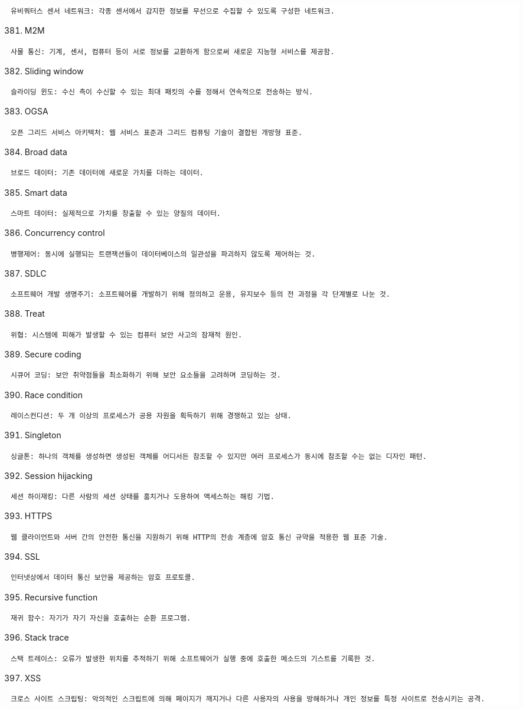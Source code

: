     유비쿼터스 센서 네트워크: 각종 센서에서 감지한 정보를 무선으로 수집할 수 있도록 구성한 네트워크.
    
381. M2M
    
    사물 통신: 기계, 센서, 컴퓨터 등이 서로 정보를 교환하게 함으로써 새로운 지능형 서비스를 제공함.
    
382. Sliding window
    
    슬라이딩 윈도: 수신 측이 수신할 수 있는 최대 패킷의 수를 정해서 연속적으로 전송하는 방식.
    
383. OGSA
    
    오픈 그리드 서비스 아키텍처: 웹 서비스 표준과 그리드 컴퓨팅 기술이 결합된 개방형 표준.
    
384. Broad data
    
    브로드 데이터: 기존 데이터에 새로운 가치를 더하는 데이터.
    
385. Smart data
    
    스마트 데이터: 실제적으로 가치를 창출할 수 있는 양질의 데이터.
    
386. Concurrency control
    
    병행제어: 동시에 실행되는 트랜잭션들이 데이터베이스의 일관성을 파괴하지 않도록 제어하는 것.
    
387. SDLC
    
    소프트웨어 개발 생명주기: 소프트웨어를 개발하기 위해 정의하고 운용, 유지보수 등의 전 과정을 각 단계별로 나눈 것.
    
388. Treat
    
    위협: 시스템에 피해가 발생할 수 있는 컴퓨터 보안 사고의 잠재적 원인.
    
389. Secure coding
    
    시큐어 코딩: 보안 취약점들을 최소화하기 위해 보안 요소들을 고려하며 코딩하는 것.
    
390. Race condition
    
    레이스컨디션: 두 개 이상의 프로세스가 공용 자원을 획득하기 위해 경쟁하고 있는 상태.
    
391. Singleton
    
    싱글톤: 하나의 객체를 생성하면 생성된 객체를 어디서든 참조할 수 있지만 여러 프로세스가 동시에 참조할 수는 없는 디자인 패턴.
    
392. Session hijacking
    
    세션 하이재킹: 다른 사람의 세션 상태를 훔치거나 도용하여 액세스하는 해킹 기법.
    
393. HTTPS
    
    웹 클라이언트와 서버 간의 안전한 통신을 지원하기 위해 HTTP의 전송 계층에 암호 통신 규약을 적용한 웹 표준 기술.
    
394. SSL
    
    인터넷상에서 데이터 통신 보안을 제공하는 암호 프로토콜.
    
395. Recursive function
    
    재귀 함수: 자기가 자기 자신을 호출하는 순환 프로그램.
    
396. Stack trace
    
    스택 트레이스: 오류가 발생한 위치를 추적하기 위해 소프트웨어가 실행 중에 호출한 메소드의 기스트를 기록한 것.
    
397. XSS
    
    크로스 사이트 스크립팅: 악의적인 스크립트에 의해 페이지가 깨지거나 다른 사용자의 사용을 방해하거나 개인 정보를 특정 사이트로 전송시키는 공격.